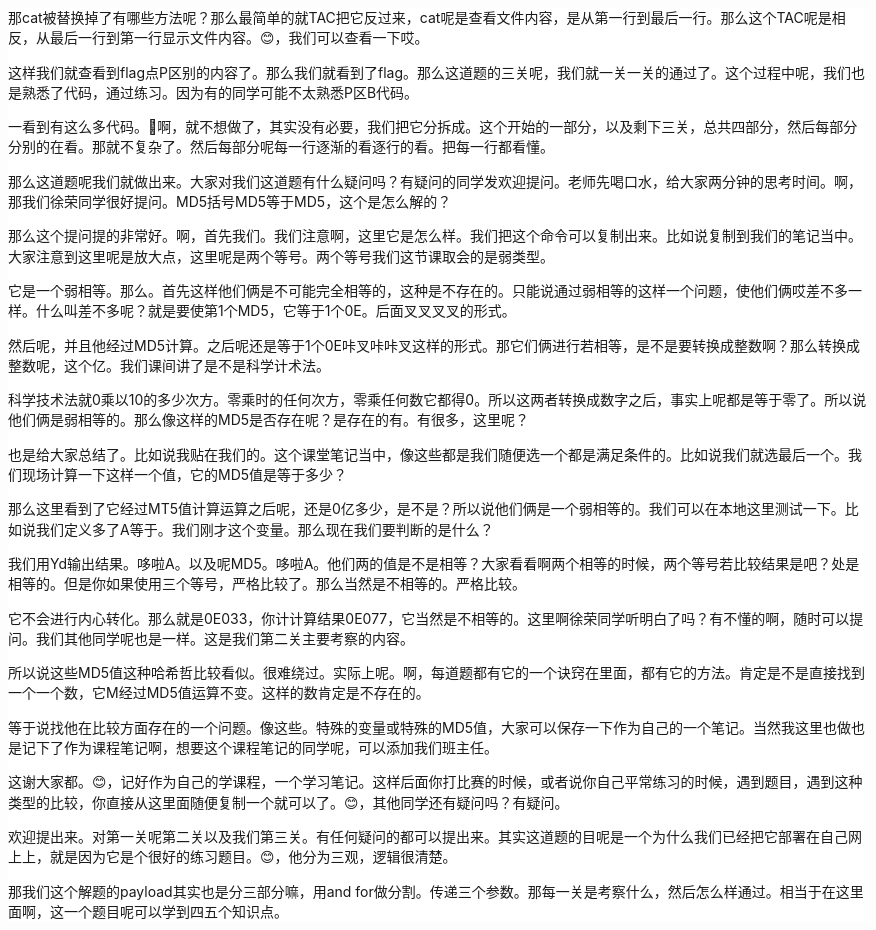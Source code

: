 那cat被替换掉了有哪些方法呢？那么最简单的就TAC把它反过来，cat呢是查看文件内容，是从第一行到最后一行。那么这个TAC呢是相反，从最后一行到第一行显示文件内容。😊，我们可以查看一下哎。

这样我们就查看到flag点P区别的内容了。那么我们就看到了flag。那么这道题的三关呢，我们就一关一关的通过了。这个过程中呢，我们也是熟悉了代码，通过练习。因为有的同学可能不太熟悉P区B代码。

一看到有这么多代码。🎼啊，就不想做了，其实没有必要，我们把它分拆成。这个开始的一部分，以及剩下三关，总共四部分，然后每部分分别的在看。那就不复杂了。然后每部分呢每一行逐渐的看逐行的看。把每一行都看懂。

那么这道题呢我们就做出来。大家对我们这道题有什么疑问吗？有疑问的同学发欢迎提问。老师先喝口水，给大家两分钟的思考时间。啊，那我们徐荣同学很好提问。MD5括号MD5等于MD5，这个是怎么解的？

那么这个提问提的非常好。啊，首先我们。我们注意啊，这里它是怎么样。我们把这个命令可以复制出来。比如说复制到我们的笔记当中。大家注意到这里呢是放大点，这里呢是两个等号。两个等号我们这节课取会的是弱类型。

它是一个弱相等。那么。首先这样他们俩是不可能完全相等的，这种是不存在的。只能说通过弱相等的这样一个问题，使他们俩哎差不多一样。什么叫差不多呢？就是要使第1个MD5，它等于1个0E。后面叉叉叉叉的形式。

然后呢，并且他经过MD5计算。之后呢还是等于1个0E咔叉咔咔叉这样的形式。那它们俩进行若相等，是不是要转换成整数啊？那么转换成整数呢，这个亿。我们课间讲了是不是科学计术法。

科学技术法就0乘以10的多少次方。零乘时的任何次方，零乘任何数它都得0。所以这两者转换成数字之后，事实上呢都是等于零了。所以说他们俩是弱相等的。那么像这样的MD5是否存在呢？是存在的有。有很多，这里呢？

也是给大家总结了。比如说我贴在我们的。这个课堂笔记当中，像这些都是我们随便选一个都是满足条件的。比如说我们就选最后一个。我们现场计算一下这样一个值，它的MD5值是等于多少？

那么这里看到了它经过MT5值计算运算之后呢，还是0亿多少，是不是？所以说他们俩是一个弱相等的。我们可以在本地这里测试一下。比如说我们定义多了A等于。我们刚才这个变量。那么现在我们要判断的是什么？

我们用Yd输出结果。哆啦A。以及呢MD5。哆啦A。他们两的值是不是相等？大家看看啊两个相等的时候，两个等号若比较结果是吧？处是相等的。但是你如果使用三个等号，严格比较了。那么当然是不相等的。严格比较。

它不会进行内心转化。那么就是0E033，你计计算结果0E077，它当然是不相等的。这里啊徐荣同学听明白了吗？有不懂的啊，随时可以提问。我们其他同学呢也是一样。这是我们第二关主要考察的内容。

所以说这些MD5值这种哈希哲比较看似。很难绕过。实际上呢。啊，每道题都有它的一个诀窍在里面，都有它的方法。肯定是不是直接找到一个一个数，它M经过MD5值运算不变。这样的数肯定是不存在的。

等于说找他在比较方面存在的一个问题。像这些。特殊的变量或特殊的MD5值，大家可以保存一下作为自己的一个笔记。当然我这里也做也是记下了作为课程笔记啊，想要这个课程笔记的同学呢，可以添加我们班主任。

这谢大家都。😊，记好作为自己的学课程，一个学习笔记。这样后面你打比赛的时候，或者说你自己平常练习的时候，遇到题目，遇到这种类型的比较，你直接从这里面随便复制一个就可以了。😊，其他同学还有疑问吗？有疑问。

欢迎提出来。对第一关呢第二关以及我们第三关。有任何疑问的都可以提出来。其实这道题的目呢是一个为什么我们已经把它部署在自己网上上，就是因为它是个很好的练习题目。😊，他分为三观，逻辑很清楚。

那我们这个解题的payload其实也是分三部分嘛，用and for做分割。传递三个参数。那每一关是考察什么，然后怎么样通过。相当于在这里面啊，这一个题目呢可以学到四五个知识点。

